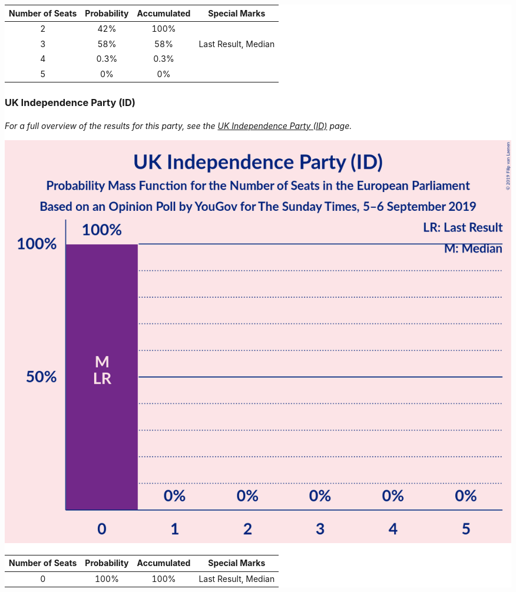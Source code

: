 | Number of Seats | Probability | Accumulated | Special Marks |
|:---------------:|:-----------:|:-----------:|:-------------:|
| 2 | 42% | 100% |  |
| 3 | 58% | 58% | Last Result, Median |
| 4 | 0.3% | 0.3% |  |
| 5 | 0% | 0% |  |

### UK Independence Party (ID)

*For a full overview of the results for this party, see the [UK Independence Party (ID)](party-ukindependencepartyid.html) page.*

![Graph with seats probability mass function not yet produced](2019-09-06-YouGov-seats-pmf-ukindependencepartyid.png "Seats Probability Mass Function")

| Number of Seats | Probability | Accumulated | Special Marks |
|:---------------:|:-----------:|:-----------:|:-------------:|
| 0 | 100% | 100% | Last Result, Median |
